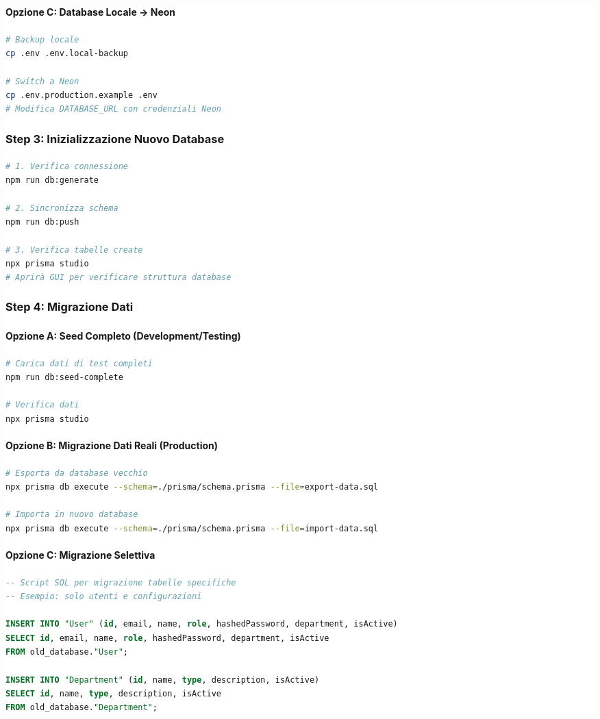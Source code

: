#### Opzione C: Database Locale → Neon
```bash
# Backup locale
cp .env .env.local-backup

# Switch a Neon
cp .env.production.example .env
# Modifica DATABASE_URL con credenziali Neon
```

### Step 3: Inizializzazione Nuovo Database

```bash
# 1. Verifica connessione
npm run db:generate

# 2. Sincronizza schema
npm run db:push

# 3. Verifica tabelle create
npx prisma studio
# Aprirà GUI per verificare struttura database
```

### Step 4: Migrazione Dati

#### Opzione A: Seed Completo (Development/Testing)
```bash
# Carica dati di test completi
npm run db:seed-complete

# Verifica dati
npx prisma studio
```

#### Opzione B: Migrazione Dati Reali (Production)
```bash
# Esporta da database vecchio
npx prisma db execute --schema=./prisma/schema.prisma --file=export-data.sql

# Importa in nuovo database  
npx prisma db execute --schema=./prisma/schema.prisma --file=import-data.sql
```

#### Opzione C: Migrazione Selettiva
```sql
-- Script SQL per migrazione tabelle specifiche
-- Esempio: solo utenti e configurazioni

INSERT INTO "User" (id, email, name, role, hashedPassword, department, isActive)
SELECT id, email, name, role, hashedPassword, department, isActive 
FROM old_database."User";

INSERT INTO "Department" (id, name, type, description, isActive)
SELECT id, name, type, description, isActive 
FROM old_database."Department";
```
